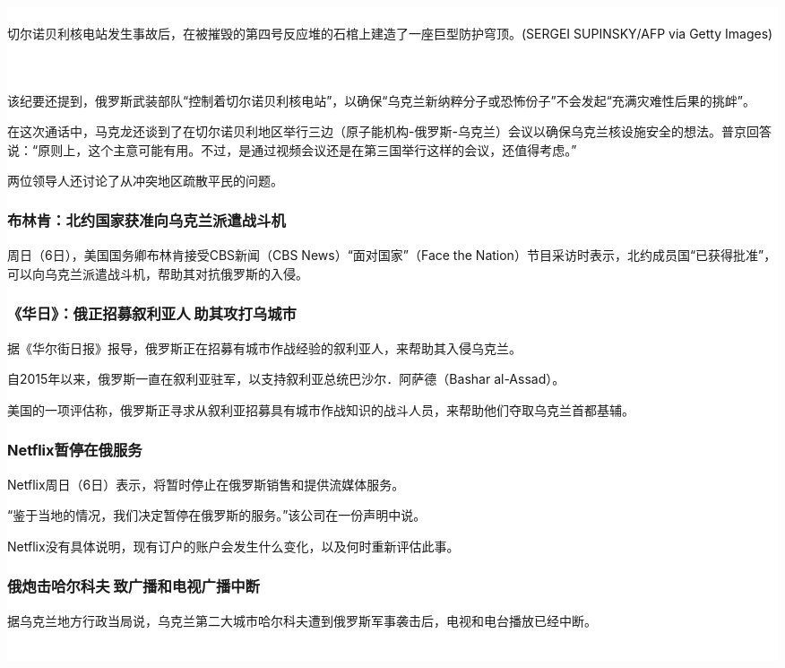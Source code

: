  <ok href="https://i.epochtimes.com/assets/uploads/2022/03/id13626990-GettyImages-1232301312.jpg" target="_blank">
  <img alt="" class="size-full wp-image-13626990" src="https://i.epochtimes.com/assets/uploads/2022/03/id13626990-GettyImages-1232301312.jpg"/>
 </ok>
 <br/><figcaption class="wp-caption-text" id="caption-attachment-13626990">
  切尔诺贝利核电站发生事故后，在被摧毁的第四号反应堆的石棺上建造了一座巨型防护穹顶。(SERGEI SUPINSKY/AFP via Getty Images)
 </figcaption><br/>
</figure><br/>
<p>
 该纪要还提到，俄罗斯武装部队“控制着切尔诺贝利核电站”，以确保“乌克兰新纳粹分子或恐怖份子”不会发起“充满灾难性后果的挑衅”。
</p>
<p>
 在这次通话中，马克龙还谈到了在切尔诺贝利地区举行三边（原子能机构-俄罗斯-乌克兰）会议以确保乌克兰核设施安全的想法。普京回答说：“原则上，这个主意可能有用。不过，是通过视频会议还是在第三国举行这样的会议，还值得考虑。”
</p>
<p>
 两位领导人还讨论了从冲突地区疏散平民的问题。
</p>
<h3>
 布林肯：北约国家获准向乌克兰派遣战斗机
</h3>
<p>
 周日（6日），美国国务卿布林肯接受CBS新闻（CBS News）“面对国家”（Face the Nation）节目采访时表示，北约成员国“已获得批准”，可以向乌克兰派遣战斗机，帮助其对抗俄罗斯的入侵。
</p>
<h3>
 《华日》：俄正招募叙利亚人 助其攻打乌城市
</h3>
<p>
 据《华尔街日报》报导，俄罗斯正在招募有城市作战经验的叙利亚人，来帮助其入侵乌克兰。
</p>
<p>
 自2015年以来，俄罗斯一直在叙利亚驻军，以支持叙利亚总统巴沙尔．阿萨德（Bashar al-Assad）。
</p>
<p>
 美国的一项评估称，俄罗斯正寻求从叙利亚招募具有城市作战知识的战斗人员，来帮助他们夺取乌克兰首都基辅。
</p>
<h3>
 Netflix暂停在俄服务
</h3>
<p>
 Netflix周日（6日）表示，将暂时停止在俄罗斯销售和提供流媒体服务。
</p>
<p>
 “鉴于当地的情况，我们决定暂停在俄罗斯的服务。”该公司在一份声明中说。
</p>
<p>
 Netflix没有具体说明，现有订户的账户会发生什么变化，以及何时重新评估此事。
</p>
<h3>
 俄炮击哈尔科夫 致广播和电视广播中断
</h3>
<p>
 据乌克兰地方行政当局说，乌克兰第二大城市哈尔科夫遭到俄罗斯军事袭击后，电视和电台播放已经中断。
</p>
<figure aria-describedby="caption-attachment-13626662" class="wp-caption aligncenter" id="attachment_13626662" style="width: 600px">
 <ok href="https://i.epochtimes.com/assets/uploads/2022/03/id13626662-GettyImages-1238980680.jpg" target="_blank">
  <img alt="" class="size-full wp-image-13626662" src="https://i.epochtimes.com/assets/uploads/2022/03/id13626662-GettyImages-1238980680.jpg"/>
 </ok>
 <br/><figcaption class="wp-caption-text" id="caption-attachment-13626662">